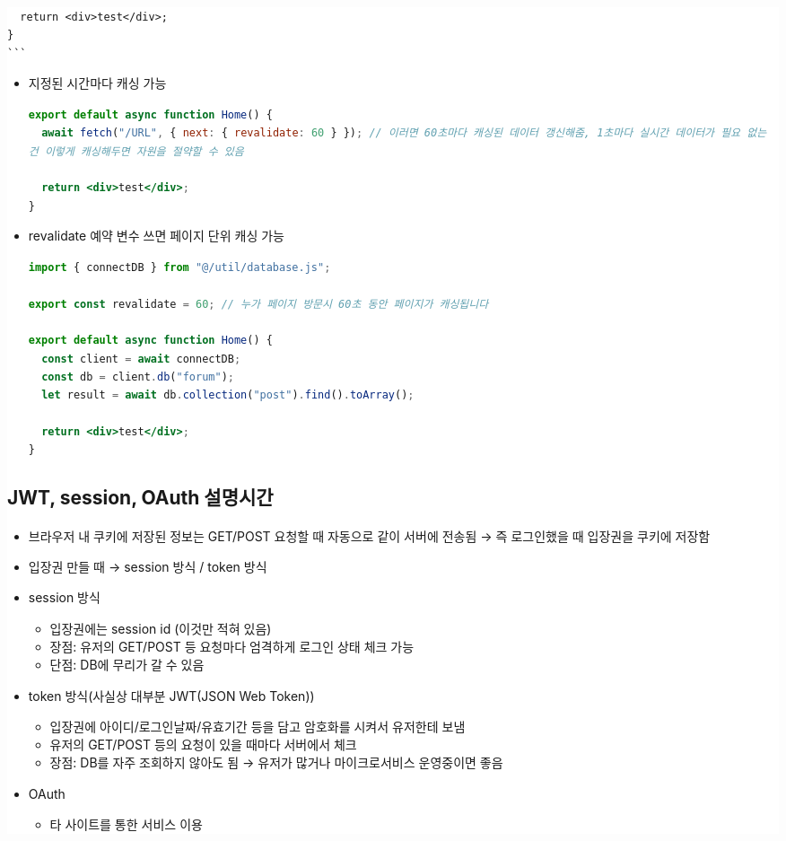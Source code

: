      return <div>test</div>;
    }
    ```

  - 지정된 시간마다 캐싱 가능

    ```jsx
    export default async function Home() {
      await fetch("/URL", { next: { revalidate: 60 } }); // 이러면 60초마다 캐싱된 데이터 갱신해줌, 1초마다 실시간 데이터가 필요 없는 건 이렇게 캐싱해두면 자원을 절약할 수 있음

      return <div>test</div>;
    }
    ```

  - revalidate 예약 변수 쓰면 페이지 단위 캐싱 가능

    ```jsx
    import { connectDB } from "@/util/database.js";

    export const revalidate = 60; // 누가 페이지 방문시 60초 동안 페이지가 캐싱됩니다

    export default async function Home() {
      const client = await connectDB;
      const db = client.db("forum");
      let result = await db.collection("post").find().toArray();

      return <div>test</div>;
    }
    ```

## JWT, session, OAuth 설명시간

- 브라우저 내 쿠키에 저장된 정보는 GET/POST 요청할 때 자동으로 같이 서버에 전송됨 → 즉 로그인했을 때 입장권을 쿠키에 저장함
- 입장권 만들 때 → session 방식 / token 방식
- session 방식
  - 입장권에는 session id (이것만 적혀 있음)
  - 장점: 유저의 GET/POST 등 요청마다 엄격하게 로그인 상태 체크 가능
  - 단점: DB에 무리가 갈 수 있음
- token 방식(사실상 대부분 JWT(JSON Web Token))
  - 입장권에 아이디/로그인날짜/유효기간 등을 담고 암호화를 시켜서 유저한테 보냄
  - 유저의 GET/POST 등의 요청이 있을 때마다 서버에서 체크
  - 장점: DB를 자주 조회하지 않아도 됨 → 유저가 많거나 마이크로서비스 운영중이면 좋음
- OAuth

  - 타 사이트를 통한 서비스 이용